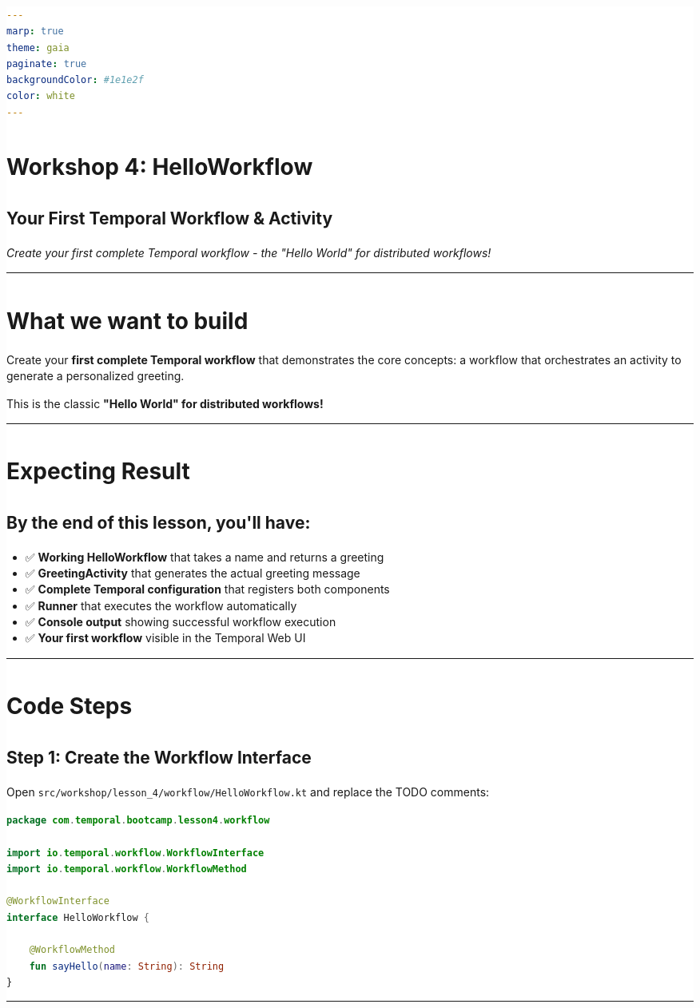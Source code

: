```yaml
---
marp: true
theme: gaia
paginate: true
backgroundColor: #1e1e2f
color: white
---
```


# Workshop 4: HelloWorkflow

## Your First Temporal Workflow & Activity

*Create your first complete Temporal workflow - the "Hello World" for distributed workflows!*

---

# What we want to build

Create your **first complete Temporal workflow** that demonstrates the core concepts: a workflow that orchestrates an activity to generate a personalized greeting.

This is the classic **"Hello World" for distributed workflows!**

---

# Expecting Result

## By the end of this lesson, you'll have:

- ✅ **Working HelloWorkflow** that takes a name and returns a greeting
- ✅ **GreetingActivity** that generates the actual greeting message
- ✅ **Complete Temporal configuration** that registers both components
- ✅ **Runner** that executes the workflow automatically
- ✅ **Console output** showing successful workflow execution
- ✅ **Your first workflow** visible in the Temporal Web UI

---

# Code Steps

## Step 1: Create the Workflow Interface

Open `src/workshop/lesson_4/workflow/HelloWorkflow.kt` and replace the TODO comments:

```kotlin
package com.temporal.bootcamp.lesson4.workflow

import io.temporal.workflow.WorkflowInterface
import io.temporal.workflow.WorkflowMethod

@WorkflowInterface
interface HelloWorkflow {
    
    @WorkflowMethod
    fun sayHello(name: String): String
}
```

---